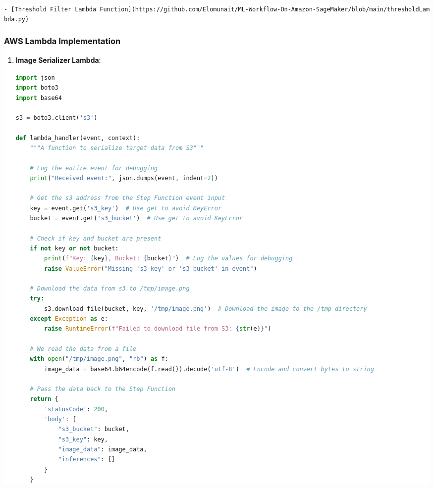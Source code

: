     - [Threshold Filter Lambda Function](https://github.com/Elomunait/ML-Workflow-On-Amazon-SageMaker/blob/main/thresholdLambda.py)



### AWS Lambda Implementation

1. **Image Serializer Lambda**:
    ```python
    import json
    import boto3
    import base64

    s3 = boto3.client('s3')

    def lambda_handler(event, context):
        """A function to serialize target data from S3"""
    
        # Log the entire event for debugging
        print("Received event:", json.dumps(event, indent=2))
    
        # Get the s3 address from the Step Function event input
        key = event.get('s3_key')  # Use get to avoid KeyError
        bucket = event.get('s3_bucket')  # Use get to avoid KeyError
    
        # Check if key and bucket are present
        if not key or not bucket:
            print(f"Key: {key}, Bucket: {bucket}")  # Log the values for debugging
            raise ValueError("Missing 's3_key' or 's3_bucket' in event")

        # Download the data from s3 to /tmp/image.png
        try:
            s3.download_file(bucket, key, '/tmp/image.png')  # Download the image to the /tmp directory
        except Exception as e:
            raise RuntimeError(f"Failed to download file from S3: {str(e)}")

        # We read the data from a file
        with open("/tmp/image.png", "rb") as f:
            image_data = base64.b64encode(f.read()).decode('utf-8')  # Encode and convert bytes to string

        # Pass the data back to the Step Function
        return {
            'statusCode': 200,
            'body': {
                "s3_bucket": bucket,
                "s3_key": key,
                "image_data": image_data,
                "inferences": []
            }
        }
    ```
